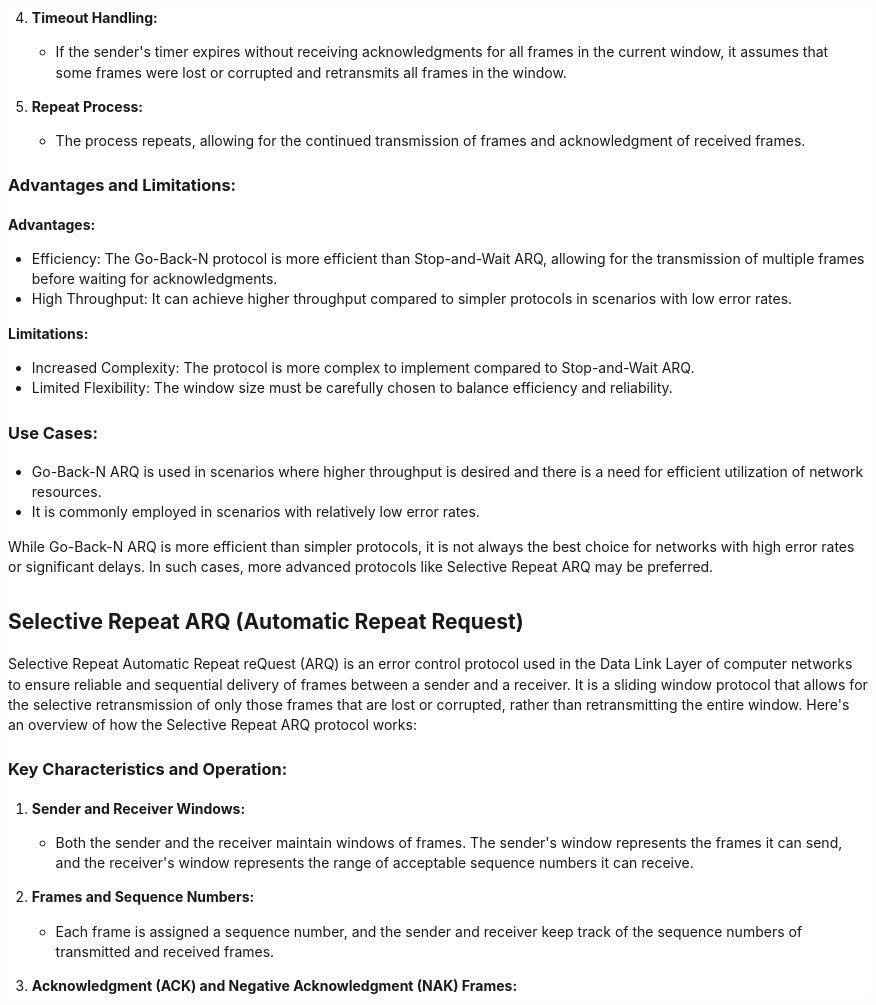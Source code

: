 4. **Timeout Handling:**

   - If the sender's timer expires without receiving acknowledgments for all frames in the current window, it assumes that some frames were lost or corrupted and retransmits all frames in the window.

5. **Repeat Process:**
   - The process repeats, allowing for the continued transmission of frames and acknowledgment of received frames.

### Advantages and Limitations:

**Advantages:**

- Efficiency: The Go-Back-N protocol is more efficient than Stop-and-Wait ARQ, allowing for the transmission of multiple frames before waiting for acknowledgments.
- High Throughput: It can achieve higher throughput compared to simpler protocols in scenarios with low error rates.

**Limitations:**

- Increased Complexity: The protocol is more complex to implement compared to Stop-and-Wait ARQ.
- Limited Flexibility: The window size must be carefully chosen to balance efficiency and reliability.

### Use Cases:

- Go-Back-N ARQ is used in scenarios where higher throughput is desired and there is a need for efficient utilization of network resources.
- It is commonly employed in scenarios with relatively low error rates.

While Go-Back-N ARQ is more efficient than simpler protocols, it is not always the best choice for networks with high error rates or significant delays. In such cases, more advanced protocols like Selective Repeat ARQ may be preferred.

## Selective Repeat ARQ (Automatic Repeat Request)

Selective Repeat Automatic Repeat reQuest (ARQ) is an error control protocol used in the Data Link Layer of computer networks to ensure reliable and sequential delivery of frames between a sender and a receiver. It is a sliding window protocol that allows for the selective retransmission of only those frames that are lost or corrupted, rather than retransmitting the entire window. Here's an overview of how the Selective Repeat ARQ protocol works:

### Key Characteristics and Operation:

1. **Sender and Receiver Windows:**

   - Both the sender and the receiver maintain windows of frames. The sender's window represents the frames it can send, and the receiver's window represents the range of acceptable sequence numbers it can receive.

2. **Frames and Sequence Numbers:**

   - Each frame is assigned a sequence number, and the sender and receiver keep track of the sequence numbers of transmitted and received frames.

3. **Acknowledgment (ACK) and Negative Acknowledgment (NAK) Frames:**

